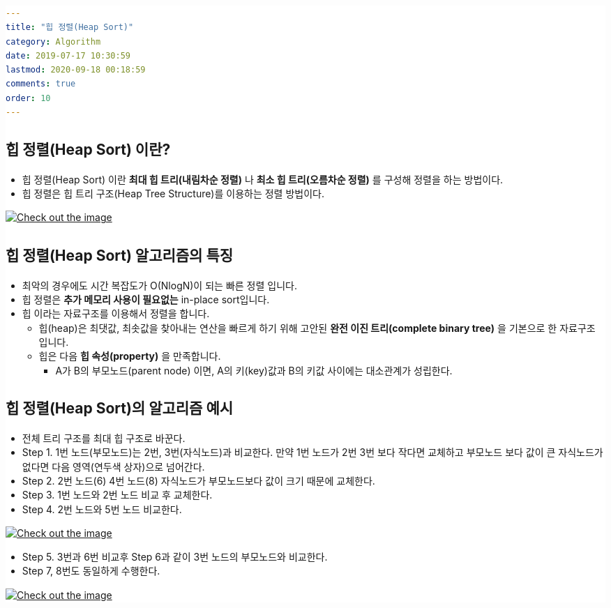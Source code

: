 ```yaml
---
title: "힙 정렬(Heap Sort)"
category: Algorithm
date: 2019-07-17 10:30:59
lastmod: 2020-09-18 00:18:59
comments: true
order: 10
---
```


## 힙 정렬(Heap Sort) 이란?
* 힙 정렬(Heap Sort) 이란 __최대 힙 트리(내림차순 정렬)__ 나 __최소 힙 트리(오름차순 정렬)__ 를 구성해 정렬을 하는 방법이다.
* 힙 정렬은 힙 트리 구조(Heap Tree Structure)를 이용하는 정렬 방법이다.

<a href="{{ site.baseurl }}{{ site.algorithm_img }}/sort/maxminheap.JPG" data-lightbox="falcon9-large" data-title="Check out the image">
  <img src="{{ site.baseurl }}{{ site.algorithm_img }}/sort/maxminheap.JPG" title="Check out the image">
</a>


## 힙 정렬(Heap Sort) 알고리즘의 특징
* 최악의 경우에도 시간 복잡도가 O(NlogN)이 되는 빠른 정렬 입니다.
* 힙 정렬은 __추가 메모리 사용이 필요없는__ in-place sort입니다.
* 힙 이라는 자료구조를 이용해서 정렬을 합니다.
  + 힙(heap)은 최댓값, 최솟값을 찾아내는 연산을 빠르게 하기 위해 고안된 __완전 이진 트리(complete binary tree)__ 을 기본으로 한 자료구조 입니다.
  + 힙은 다음 __힙 속성(property)__ 을 만족합니다.
    - A가 B의 부모노드(parent node) 이면, A의 키(key)값과 B의 키값 사이에는 대소관계가 성립한다.


## 힙 정렬(Heap Sort)의 알고리즘 예시
* 전체 트리 구조를 최대 힙 구조로 바꾼다.
* Step 1. 1번 노드(부모노드)는 2번, 3번(자식노드)과 비교한다. 만약 1번 노드가 2번 3번 보다 작다면 교체하고 부모노드 보다 값이 큰 자식노드가 없다면 다음 영역(연두색 상자)으로 넘어간다.
* Step 2. 2번 노드(6) 4번 노드(8) 자식노드가 부모노드보다 값이 크기 때문에 교체한다. 
* Step 3. 1번 노드와 2번 노드 비교 후 교체한다.
* Step 4. 2번 노드와 5번 노드 비교한다.

<a href="{{ site.baseurl }}{{ site.algorithm_img }}/sort/heapsort1.JPG" data-lightbox="falcon9-large" data-title="Check out the image">
  <img src="{{ site.baseurl }}{{ site.algorithm_img }}/sort/heapsort1.JPG" title="Check out the image">
</a>

* Step 5. 3번과 6번 비교후 Step 6과 같이 3번 노드의 부모노드와 비교한다.
* Step 7, 8번도 동일하게 수행한다.

<a href="{{ site.baseurl }}{{ site.algorithm_img }}/sort/heapsort2.JPG" data-lightbox="falcon9-large" data-title="Check out the image">
  <img src="{{ site.baseurl }}{{ site.algorithm_img }}/sort/heapsort2.JPG" title="Check out the image">
</a>
